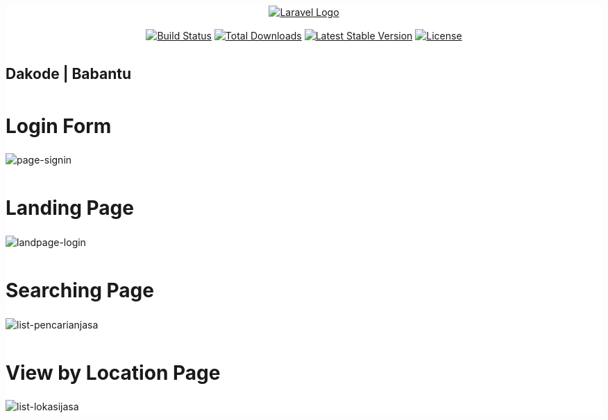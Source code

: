 <p align="center"><a href="https://laravel.com" target="_blank"><img src="https://raw.githubusercontent.com/laravel/art/master/logo-lockup/5%20SVG/2%20CMYK/1%20Full%20Color/laravel-logolockup-cmyk-red.svg" width="400" alt="Laravel Logo"></a></p>

<p align="center">
<a href="https://github.com/laravel/framework/actions"><img src="https://github.com/laravel/framework/workflows/tests/badge.svg" alt="Build Status"></a>
<a href="https://packagist.org/packages/laravel/framework"><img src="https://img.shields.io/packagist/dt/laravel/framework" alt="Total Downloads"></a>
<a href="https://packagist.org/packages/laravel/framework"><img src="https://img.shields.io/packagist/v/laravel/framework" alt="Latest Stable Version"></a>
<a href="https://packagist.org/packages/laravel/framework"><img src="https://img.shields.io/packagist/l/laravel/framework" alt="License"></a>
</p>

## Dakode | Babantu

# Login Form
<img width="1620" alt="page-signin" src="https://github.com/user-attachments/assets/17caf5c6-ddaa-4100-a38e-49cff1b29d28" />

# Landing Page
<img width="1680" alt="landpage-login" src="https://github.com/user-attachments/assets/226c8307-ef38-483e-99e9-ce53f21c21a3" />

# Searching Page
<img width="1621" alt="list-pencarianjasa" src="https://github.com/user-attachments/assets/172f4129-a881-4f28-ab45-84e27ab2b758" />

# View by Location Page
<img width="1622" alt="list-lokasijasa" src="https://github.com/user-attachments/assets/33686195-ae6a-4ec2-89e3-640cdc0b171d" />
